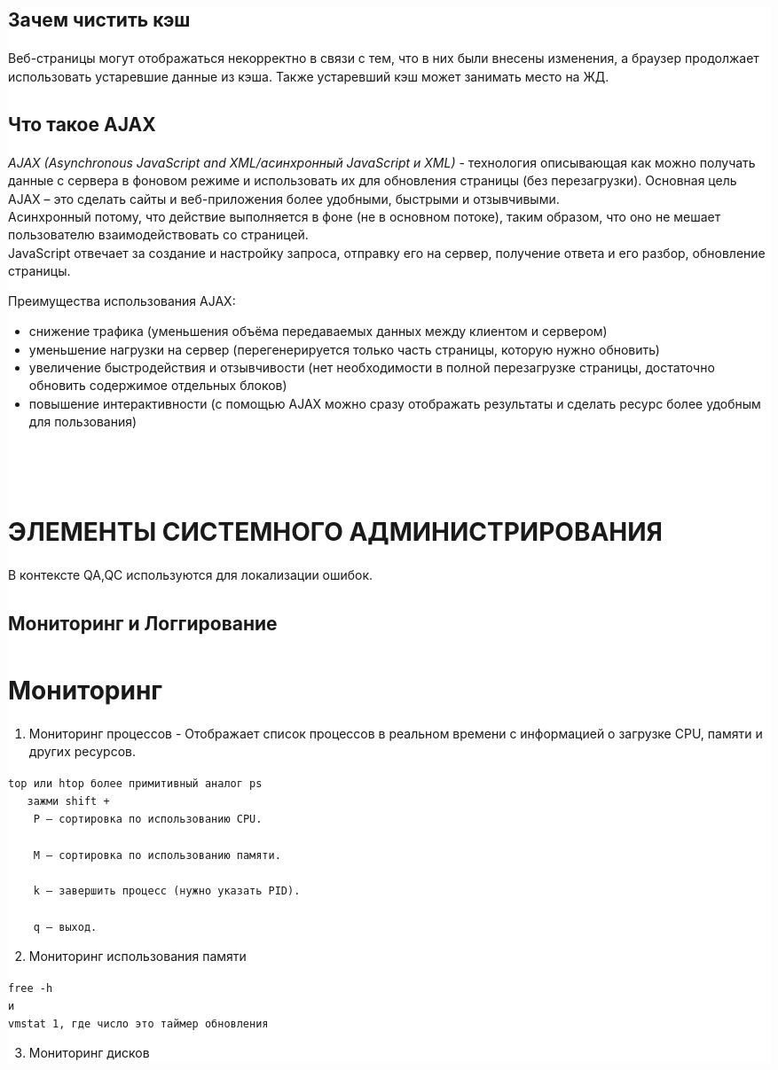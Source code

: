 
## **Зачем чистить кэш**
Веб-страницы могут отображаться некорректно в связи с тем, что в них были внесены изменения, а браузер продолжает использовать устаревшие данные из кэша. Также устаревший кэш может занимать место на ЖД.


## **Что такое AJAX**
*AJAX (Asynchronous JavaScript and XML/асинхронный JavaScript и XML)* - технология описывающая как можно получать данные с сервера в фоновом режиме и использовать их для обновления страницы (без перезагрузки). Основная цель AJAX – это сделать сайты и веб-приложения более удобными, быстрыми и отзывчивыми.  
Асинхронный потому, что действие выполняется в фоне (не в основном потоке), таким образом, что оно не мешает пользователю взаимодействовать со страницей.  
JavaScript отвечает за создание и настройку запроса, отправку его на сервер, получение ответа и его разбор, обновление страницы.

Преимущества использования AJAX:

* снижение трафика (уменьшения объёма передаваемых данных между клиентом и сервером)
* уменьшение нагрузки на сервер (перегенерируется только часть страницы, которую нужно обновить)
* увеличение быстродействия и отзывчивости (нет необходимости в полной перезагрузке страницы, достаточно обновить содержимое отдельных блоков)
* повышение интерактивности (с помощью AJAX можно сразу отображать результаты и сделать ресурс более удобным для пользования)

<br>
<br>

# ЭЛЕМЕНТЫ СИСТЕМНОГО АДМИНИСТРИРОВАНИЯ
В контексте QA,QC используются для локализации ошибок.
## Мониторинг и Логгирование

# Мониторинг

1. Мониторинг процессов - Отображает список процессов в реальном времени с информацией о загрузке CPU, памяти и других ресурсов.
```
top или htop более примитивный аналог ps
   зажми shift +
    P — сортировка по использованию CPU.

    M — сортировка по использованию памяти.

    k — завершить процесс (нужно указать PID).

    q — выход. 
```
2. Мониторинг использования памяти
```
free -h 
и 
vmstat 1, где число это таймер обновления
```
3. Мониторинг дисков
